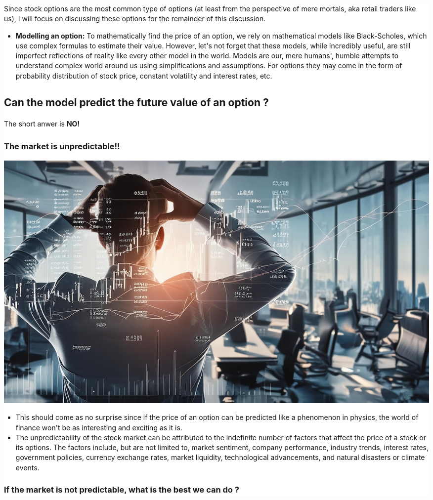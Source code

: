 Since stock options are the most common type of options (at least from the perspective of mere mortals, aka retail traders like us), I will focus on discussing these options for the remainder of this discussion.


- __Modelling an option:__ To mathematically find the price of an option, we rely on mathematical models like Black-Scholes, which use complex formulas to estimate their value. However, let's not forget that these models, while incredibly useful, are still imperfect reflections of reality like every other model in the world. Models are our, mere humans', humble attempts to understand complex world around us using simplifications and assumptions. For options they may come in the form of probability distribution of stock price, constant volatility and interest rates, etc. 

## Can the model predict the future value of an option ? 

The short anwer is __NO!__

### The market is unpredictable!!
![Stock Picture](../items/im/stock_im_3.jpg)

- This should come as no surprise since if the price of an option can be predicted like a phenomenon in physics, the world of finance won't be as interesting and exciting as it is. 
- The unpredictability of the stock market can be attributed to the indefinite number of factors that affect the price of a stock or its options. The factors include, but are not limited to, market sentiment, company performance, industry trends, interest rates, government policies, currency exchange rates, market liquidity, technological advancements, and natural disasters or climate events.

### If the market is not predictable, what is the best we can do ? 
